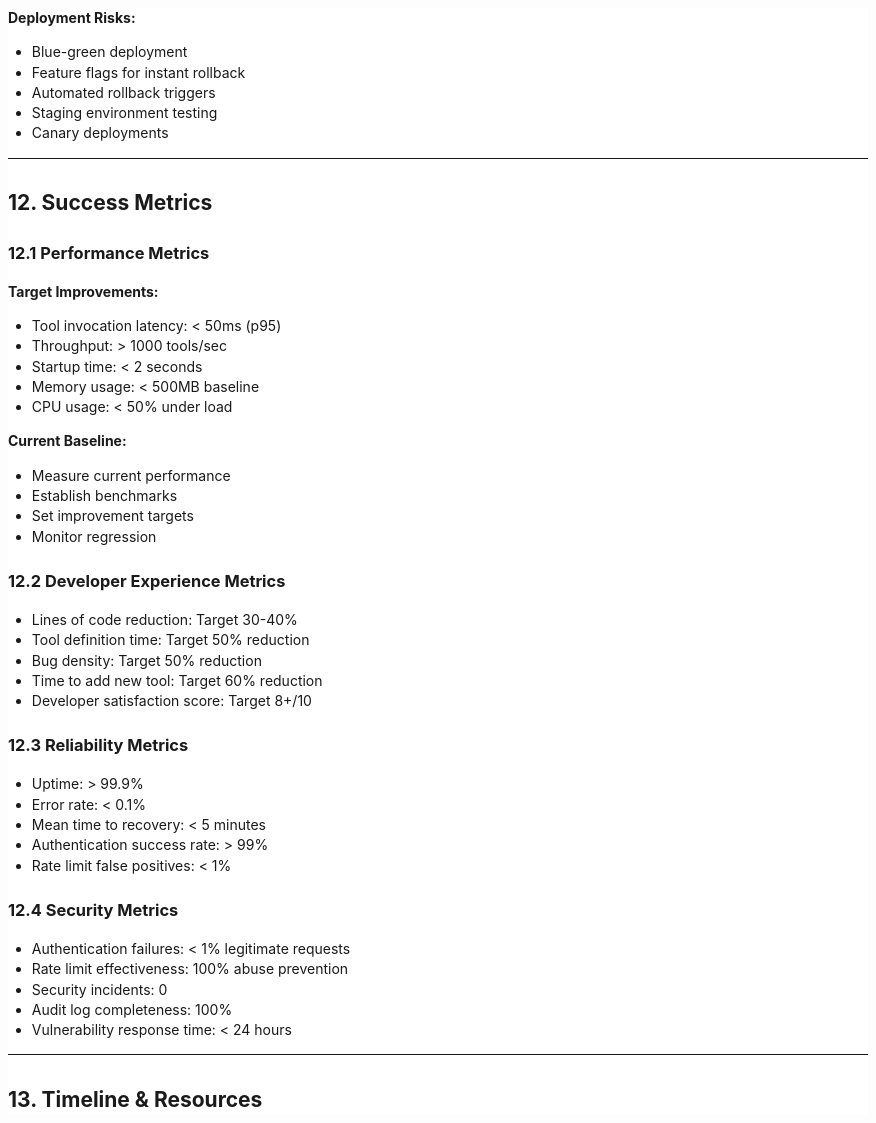 **Deployment Risks:**
- Blue-green deployment
- Feature flags for instant rollback
- Automated rollback triggers
- Staging environment testing
- Canary deployments

---

## 12. Success Metrics

### 12.1 Performance Metrics

**Target Improvements:**
- Tool invocation latency: < 50ms (p95)
- Throughput: > 1000 tools/sec
- Startup time: < 2 seconds
- Memory usage: < 500MB baseline
- CPU usage: < 50% under load

**Current Baseline:**
- Measure current performance
- Establish benchmarks
- Set improvement targets
- Monitor regression

### 12.2 Developer Experience Metrics

- Lines of code reduction: Target 30-40%
- Tool definition time: Target 50% reduction
- Bug density: Target 50% reduction
- Time to add new tool: Target 60% reduction
- Developer satisfaction score: Target 8+/10

### 12.3 Reliability Metrics

- Uptime: > 99.9%
- Error rate: < 0.1%
- Mean time to recovery: < 5 minutes
- Authentication success rate: > 99%
- Rate limit false positives: < 1%

### 12.4 Security Metrics

- Authentication failures: < 1% legitimate requests
- Rate limit effectiveness: 100% abuse prevention
- Security incidents: 0
- Audit log completeness: 100%
- Vulnerability response time: < 24 hours

---

## 13. Timeline & Resources
